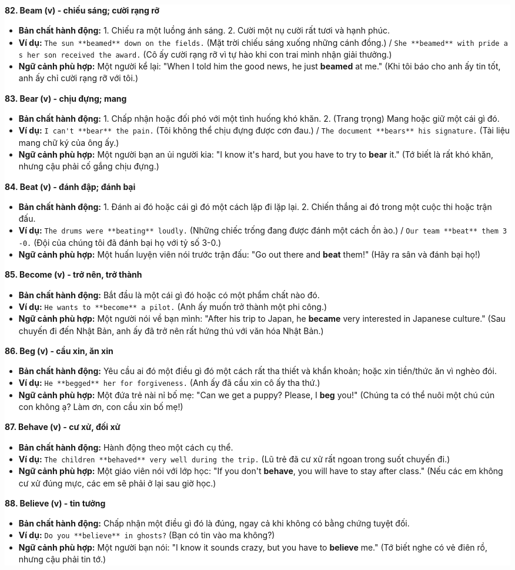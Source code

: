 **82. Beam (v) - chiếu sáng; cười rạng rỡ**

* **Bản chất hành động:** 1. Chiếu ra một luồng ánh sáng. 2. Cười một nụ cười rất tươi và hạnh phúc.
* **Ví dụ:** `The sun **beamed** down on the fields.` (Mặt trời chiếu sáng xuống những cánh đồng.) / `She **beamed** with pride as her son received the award.` (Cô ấy cười rạng rỡ vì tự hào khi con trai mình nhận giải thưởng.)
* **Ngữ cảnh phù hợp:** Một người kể lại: "When I told him the good news, he just **beamed** at me." (Khi tôi báo cho anh ấy tin tốt, anh ấy chỉ cười rạng rỡ với tôi.)

**83. Bear (v) - chịu đựng; mang**

* **Bản chất hành động:** 1. Chấp nhận hoặc đối phó với một tình huống khó khăn. 2. (Trang trọng) Mang hoặc giữ một cái gì đó.
* **Ví dụ:** `I can't **bear** the pain.` (Tôi không thể chịu đựng được cơn đau.) / `The document **bears** his signature.` (Tài liệu mang chữ ký của ông ấy.)
* **Ngữ cảnh phù hợp:** Một người bạn an ủi người kia: "I know it's hard, but you have to try to **bear** it." (Tớ biết là rất khó khăn, nhưng cậu phải cố gắng chịu đựng.)

**84. Beat (v) - đánh đập; đánh bại**

* **Bản chất hành động:** 1. Đánh ai đó hoặc cái gì đó một cách lặp đi lặp lại. 2. Chiến thắng ai đó trong một cuộc thi hoặc trận đấu.
* **Ví dụ:** `The drums were **beating** loudly.` (Những chiếc trống đang được đánh một cách ồn ào.) / `Our team **beat** them 3-0.` (Đội của chúng tôi đã đánh bại họ với tỷ số 3-0.)
* **Ngữ cảnh phù hợp:** Một huấn luyện viên nói trước trận đấu: "Go out there and **beat** them!" (Hãy ra sân và đánh bại họ!)

**85. Become (v) - trở nên, trở thành**

* **Bản chất hành động:** Bắt đầu là một cái gì đó hoặc có một phẩm chất nào đó.
* **Ví dụ:** `He wants to **become** a pilot.` (Anh ấy muốn trở thành một phi công.)
* **Ngữ cảnh phù hợp:** Một người nói về bạn mình: "After his trip to Japan, he **became** very interested in Japanese culture." (Sau chuyến đi đến Nhật Bản, anh ấy đã trở nên rất hứng thú với văn hóa Nhật Bản.)

**86. Beg (v) - cầu xin, ăn xin**

* **Bản chất hành động:** Yêu cầu ai đó một điều gì đó một cách rất tha thiết và khẩn khoản; hoặc xin tiền/thức ăn vì nghèo đói.
* **Ví dụ:** `He **begged** her for forgiveness.` (Anh ấy đã cầu xin cô ấy tha thứ.)
* **Ngữ cảnh phù hợp:** Một đứa trẻ nài nỉ bố mẹ: "Can we get a puppy? Please, I **beg** you!" (Chúng ta có thể nuôi một chú cún con không ạ? Làm ơn, con cầu xin bố mẹ!)

**87. Behave (v) - cư xử, đối xử**

* **Bản chất hành động:** Hành động theo một cách cụ thể.
* **Ví dụ:** `The children **behaved** very well during the trip.` (Lũ trẻ đã cư xử rất ngoan trong suốt chuyến đi.)
* **Ngữ cảnh phù hợp:** Một giáo viên nói với lớp học: "If you don't **behave**, you will have to stay after class." (Nếu các em không cư xử đúng mực, các em sẽ phải ở lại sau giờ học.)

**88. Believe (v) - tin tưởng**

* **Bản chất hành động:** Chấp nhận một điều gì đó là đúng, ngay cả khi không có bằng chứng tuyệt đối.
* **Ví dụ:** `Do you **believe** in ghosts?` (Bạn có tin vào ma không?)
* **Ngữ cảnh phù hợp:** Một người bạn nói: "I know it sounds crazy, but you have to **believe** me." (Tớ biết nghe có vẻ điên rồ, nhưng cậu phải tin tớ.)
